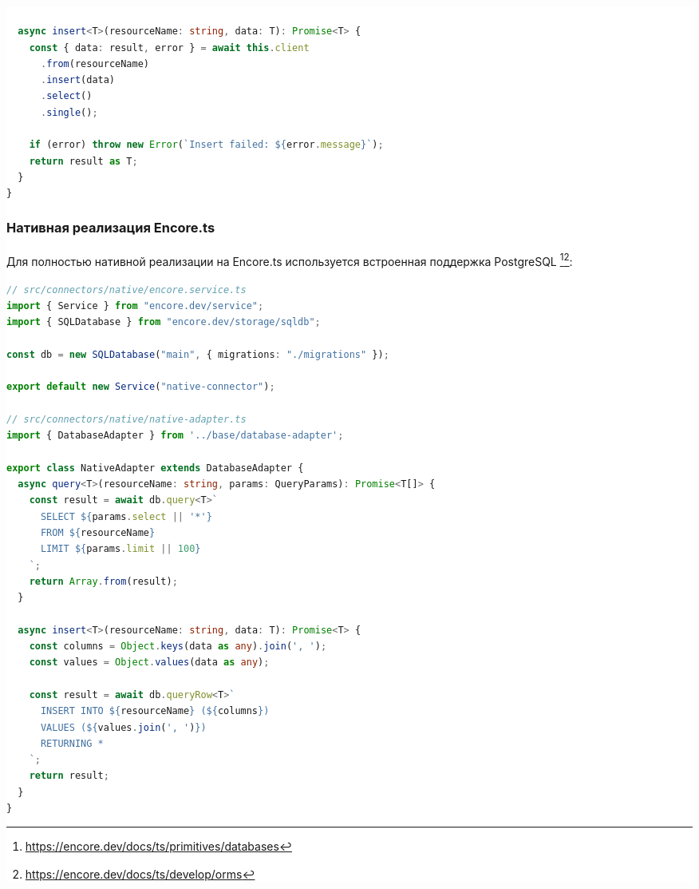 ```typescript

  async insert<T>(resourceName: string, data: T): Promise<T> {
    const { data: result, error } = await this.client
      .from(resourceName)
      .insert(data)
      .select()
      .single();
      
    if (error) throw new Error(`Insert failed: ${error.message}`);
    return result as T;
  }
}
```


### Нативная реализация Encore.ts

Для полностью нативной реализации на Encore.ts используется встроенная поддержка PostgreSQL [^12][^13]:

```typescript
// src/connectors/native/encore.service.ts
import { Service } from "encore.dev/service";
import { SQLDatabase } from "encore.dev/storage/sqldb";

const db = new SQLDatabase("main", { migrations: "./migrations" });

export default new Service("native-connector");

// src/connectors/native/native-adapter.ts
import { DatabaseAdapter } from '../base/database-adapter';

export class NativeAdapter extends DatabaseAdapter {
  async query<T>(resourceName: string, params: QueryParams): Promise<T[]> {
    const result = await db.query<T>`
      SELECT ${params.select || '*'} 
      FROM ${resourceName} 
      LIMIT ${params.limit || 100}
    `;
    return Array.from(result);
  }

  async insert<T>(resourceName: string, data: T): Promise<T> {
    const columns = Object.keys(data as any).join(', ');
    const values = Object.values(data as any);
    
    const result = await db.queryRow<T>`
      INSERT INTO ${resourceName} (${columns}) 
      VALUES (${values.join(', ')}) 
      RETURNING *
    `;
    return result;
  }
}
```


[^1]: https://phptutorialpoints.in/encore-ts/
[^2]: https://www.youtube.com/watch?v=hA9syK_FtZw
[^3]: https://app.daily.dev/posts/encore-ts-9x-faster-than-express-js-3x-faster-than-bun-zod-r4ivrwyvh
[^4]: https://dev.to/encore/how-to-make-your-expressjs-apis-9x-faster-with-encorets-1ke2
[^5]: https://encore.dev/docs/ts/primitives/app-structure
[^6]: https://encore.dev/docs/ts/primitives/services
[^7]: https://susomejias.dev/design-pattern-adapter/
[^8]: https://refactoring.guru/design-patterns/adapter/typescript/example
[^9]: https://supabase.com/docs/guides/database/connecting-to-postgres
[^10]: https://bootstrapped.app/guide/how-to-use-supabase-with-typescript
[^11]: https://supabase.com/docs/reference/javascript/typescript-support
[^12]: https://encore.dev/docs/ts/primitives/databases
[^13]: https://encore.dev/docs/ts/develop/orms
[^14]: https://encore.dev/docs/ts/develop/middleware
[^15]: https://encore.dev/blog/custom-middleware
[^16]: https://encore.dev
[^17]: https://encore.dev/docs/platform/migration/try-encore
[^18]: https://encore.cloud/resources/microservices
[^19]: https://encore.dev/blog/a-new-type-of-framework
[^20]: https://dev.to/shanu001x/encorets-back-end-development-game-changer-3lkl
[^21]: https://dev.to/mahabubr/decoding-backend-architecture-crafting-effective-folder-structures-in7
[^22]: https://www.linkedin.com/pulse/structuring-folders-your-backend-project-best-practices-lokesh-sharma
[^23]: https://www.atharvasystem.com/multi-tenant-architecture-for-a-saas-application/
[^24]: https://www.youtube.com/watch?v=zr3OXQKbaHQ
[^25]: https://dev.to/encore/nestjs-vs-encorets-choosing-the-right-framework-for-your-typescript-microservices-1g61
[^26]: https://www.youtube.com/watch?v=tL01EzN2-xA
[^27]: https://www.youtube.com/watch?v=rjL3nDiNf-c
[^28]: https://dev.to/encore/how-to-build-a-polling-system-with-node-typescript-using-encorets-1219
[^29]: https://dev.to/encore/encorets-a-new-type-of-framework-3c48
[^30]: https://github.com/encoredev/encore
[^31]: https://github.com/encoredev/examples/blob/main/ts/hello-world/README.md
[^32]: https://github.com/encoredev/nextjs-starter
[^33]: https://encore.dev/docs/go/primitives/app-structure
[^34]: https://dev.to/encore/how-to-build-a-real-time-dashboard-with-encorets-and-react-ii9
[^35]: https://www.youtube.com/watch?v=HCQCuvoEL04
[^36]: https://github.com/encoredev/encore/blob/main/ts_llm_instructions.txt
[^37]: https://gist.github.com/qhoirulanwar/dedb31c00eb1aa8c86005f17c6c30023
[^38]: https://symfony.com/doc/current/frontend/encore/simple-example.html
[^39]: https://dev.to/encore/building-and-deploying-typescript-microservices-to-kubernetes-3110
[^40]: https://encore.cloud/resources/backend-for-frontend
[^41]: https://github.com/encoredev/examples
[^42]: https://bestofjs.org/projects/encore
[^43]: https://encore.cloud/resources/node-js-frameworks
[^44]: https://insight.vayuz.com/insight-detail/when-to-use-encore.ts-for-backend-development:-a-brief-use-case/bmV3c18xNzQxMTYzMDUzMTA2
[^45]: https://tmtalks.hashnode.dev/building-multi-tenant-web-api-in-net-following-clean-architecture
[^46]: https://www.youtube.com/watch?v=93vJpTYwXqM
[^47]: https://neon.com/blog/building-production-api-services-with-encore-typescript-and-neon-serverless-postgres
[^48]: https://github.com/encoredev/encore/issues/1478
[^49]: https://docs.dronahq.com/reference/connectors/supabase/
[^50]: https://authjs.dev/reference/supabase-adapter
[^51]: https://kestra.io/docs/how-to-guides/supabase-db
[^52]: https://authjs.dev/getting-started/adapters/supabase
[^53]: https://docs-8gpduw68i-supabase.vercel.app/docs/reference/javascript/typescript-support
[^54]: https://www.prisma.io/docs/orm/overview/databases/supabase
[^55]: https://stackoverflow.com/questions/79220373/how-to-configure-better-auths-drizzleadapter-to-generate-supabase-compatible-uu
[^56]: https://www.youtube.com/watch?v=bwv2qu7M30s
[^57]: https://docs-9iqgakfxa-supabase.vercel.app/docs/guides/database/connecting-to-postgres
[^58]: https://www.youtube.com/watch?v=EdYQ9fF-hz4
[^59]: https://supabase.com/docs/guides/api/rest/generating-types
[^60]: https://docs.lovable.dev/integrations/supabase
[^61]: https://docs.powersync.com/tutorials/client/performance/supabase-connector-performance
[^62]: https://stackoverflow.com/questions/77520175/how-to-use-types-provided-by-supabase-in-my-typescript-project
[^63]: https://supabase.com/docs/guides/database/overview
[^64]: https://supabase.com/docs/guides/local-development/seeding-your-database
[^65]: https://www.reddit.com/r/Supabase/comments/10hmnt7/typescript_client/
[^66]: https://encore.dev/docs/platform/infrastructure/aws
[^67]: https://pkg.go.dev/encr.dev
[^68]: https://www.youtube.com/watch?v=vvqTGfoXVsw
[^69]: https://fireup.pro/news/typescript-backend-applications-with-encore-ts-9x-faster-than-express-js
[^70]: https://dev.to/encore/building-a-personal-blogging-platform-with-nextjs-and-encorets-44fh
[^71]: https://www.encoreweb.bayern.de/structure/doc/structure_of_encore.pdf
[^72]: https://wwwapps.grassvalley.com/docs/Manuals/routers/encore/071-8531-05.pdf
[^73]: https://encore.dev/docs/ts/primitives/databases-extensions
[^74]: https://www.reddit.com/r/programming/comments/1di6wya/encorets_combining_nodejs_with_async_rust_for/
[^75]: https://cursa.app/en/page/typescript-project-structure-best-practices
[^76]: https://dzone.com/articles/monorepo-using-nodejs
[^77]: https://gist.github.com/coltenkrauter/870b2654520a5366b072e4c460686efa
[^78]: https://github.com/4rokis/monorepo-example
[^79]: https://www.reddit.com/r/typescript/comments/16wsn88/best_folder_structure_for_the_type_definitions/
[^80]: https://www.explainthis.io/en/swe/why-use-monorepo
[^81]: https://dev.to/imajenasyon/folder-structure-backend-java-2402
[^82]: https://stackademic.com/blog/react-typescript-folder-structure-to-follow-ae614e786f8a
[^83]: https://dev.to/david_whitney/notes-on-the-monorepo-pattern-5egc
[^84]: https://jovick-blog.hashnode.dev/mastering-backend-nodejs-folder-structure-a-beginners-guide
[^85]: https://nextjs.org/docs/app/getting-started/project-structure
[^86]: https://www.reddit.com/r/reactjs/comments/1ebtfli/monorepo_multi_app_architecture/
[^87]: https://python.plainenglish.io/folder-structure-for-your-backend-and-how-to-keep-it-clean-308bfc01d960
[^88]: https://dev.to/udayanmaurya/how-to-ts-for-client-side-application-36ig
[^89]: https://www.youtube.com/watch?v=432thqUKs-Y
[^90]: https://www.geeksforgeeks.org/blogs/production-level-directory-setup-for-backend/
[^91]: https://www.totaltypescript.com/where-to-put-your-types-in-application-code
[^92]: https://neptune.ai/blog/organizing-ml-monorepo-with-pants
[^93]: https://dev.to/encore/how-to-use-orms-prisma-drizzle-knexjs-in-a-typescript-backend-built-with-encorets-1j63
[^94]: https://encore.dev/templates/postgresql
[^95]: https://dev.to/encore/build-and-deploy-a-rest-api-with-postgres-database-in-typescript-2h0n